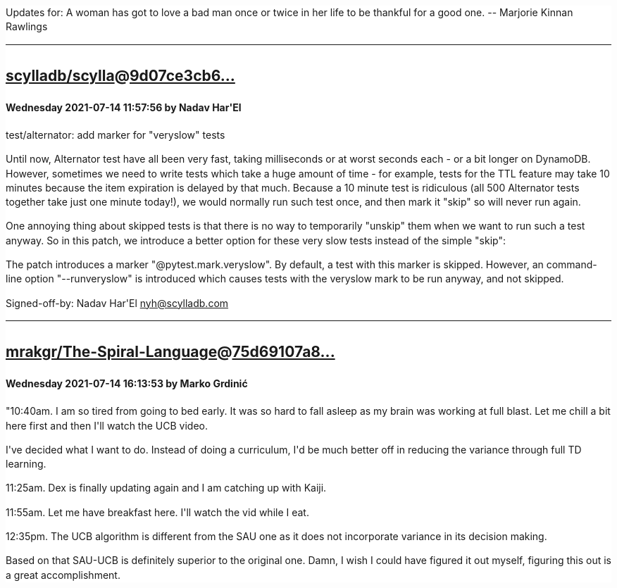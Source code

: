 Updates for: A woman has got to love a bad man once or twice in her life to be
thankful for a good one.
		-- Marjorie Kinnan Rawlings

---
## [scylladb/scylla](https://github.com/scylladb/scylla)@[9d07ce3cb6...](https://github.com/scylladb/scylla/commit/9d07ce3cb6de8493c246423f54f2814e75373812)
#### Wednesday 2021-07-14 11:57:56 by Nadav Har'El

test/alternator: add marker for "veryslow" tests

Until now, Alternator test have all been very fast, taking milliseconds
or at worst seconds each - or a bit longer on DynamoDB. However,
sometimes we need to write tests which take a huge amount of time - for
example, tests for the TTL feature may take 10 minutes because the item
expiration is delayed by that much. Because a 10 minute test is
ridiculous (all 500 Alternator tests together take just one minute
today!), we would normally run such test once, and then mark it "skip"
so will never run again.

One annoying thing about skipped tests is that there is no way to
temporarily "unskip" them when we want to run such a test anyway.
So in this patch, we introduce a better option for these very slow tests
instead of the simple "skip":

The patch introduces a marker "@pytest.mark.veryslow". By default, a
test with this marker is skipped. However, an command-line option
"--runveryslow" is introduced which causes tests with the veryslow
mark to be run anyway, and not skipped.

Signed-off-by: Nadav Har'El <nyh@scylladb.com>

---
## [mrakgr/The-Spiral-Language](https://github.com/mrakgr/The-Spiral-Language)@[75d69107a8...](https://github.com/mrakgr/The-Spiral-Language/commit/75d69107a87fb3619bf2fea11e056a51654ecae0)
#### Wednesday 2021-07-14 16:13:53 by Marko Grdinić

"10:40am. I am so tired from going to bed early. It was so hard to fall asleep as my brain was working at full blast. Let me chill a bit here first and then I'll watch the UCB video.

I've decided what I want to do. Instead of doing a curriculum, I'd be much better off in reducing the variance through full TD learning.

11:25am. Dex is finally updating again and I am catching up with Kaiji.

11:55am. Let me have breakfast here. I'll watch the vid while I eat.

12:35pm. The UCB algorithm is different from the SAU one as it does not incorporate variance in its decision making.

Based on that SAU-UCB is definitely superior to the original one. Damn, I wish I could have figured it out myself, figuring this out is a great accomplishment.
